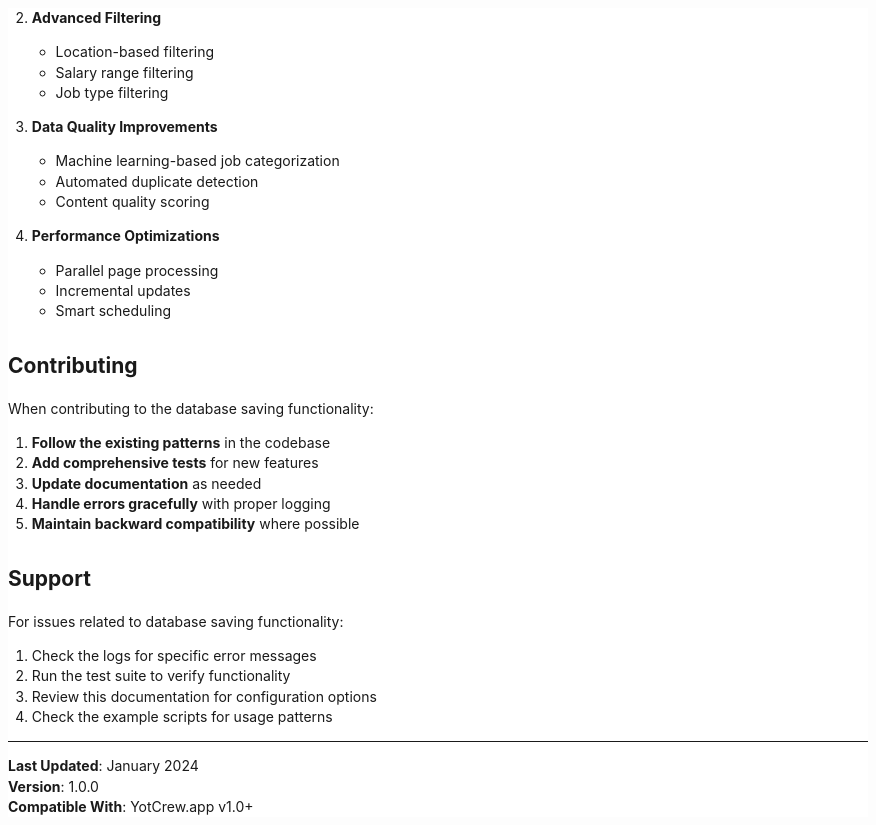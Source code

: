 2. **Advanced Filtering**
   - Location-based filtering
   - Salary range filtering
   - Job type filtering

3. **Data Quality Improvements**
   - Machine learning-based job categorization
   - Automated duplicate detection
   - Content quality scoring

4. **Performance Optimizations**
   - Parallel page processing
   - Incremental updates
   - Smart scheduling

## Contributing

When contributing to the database saving functionality:

1. **Follow the existing patterns** in the codebase
2. **Add comprehensive tests** for new features
3. **Update documentation** as needed
4. **Handle errors gracefully** with proper logging
5. **Maintain backward compatibility** where possible

## Support

For issues related to database saving functionality:

1. Check the logs for specific error messages
2. Run the test suite to verify functionality
3. Review this documentation for configuration options
4. Check the example scripts for usage patterns

---

**Last Updated**: January 2024  
**Version**: 1.0.0  
**Compatible With**: YotCrew.app v1.0+

